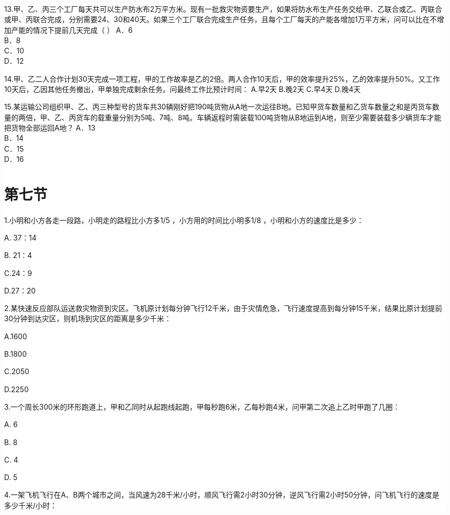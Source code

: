 13.甲、乙、丙三个工厂每天共可以生产防水布2万平方米。现有一批救灾物资要生产，如果将防水布生产任务交给甲、乙联合或乙、丙联合或甲、丙联合完成，分别需要24、30和40天。如果三个工厂联合完成生产任务，且每个工厂每天的产能各增加1万平方米，问可以比在不增加产能的情况下提前几天完成（  ）
A．6          
B．8          
C．10          
D．12

14.甲、乙二人合作计划30天完成一项工程，甲的工作故率是乙的2倍。两人合作10天后，甲的效率提升25%，乙的效率提升50%。又工作10天后，乙因其他任务撤出，甲单独完成剩余任务。问最终工作比预计时间：
A.早2天
B.晚2天
C.早4天
D.晚4天

15.某运输公司组织甲、乙、丙三种型号的货车共30辆刚好把190吨货物从A地一次运往B地。已知甲货车数量和乙货车数量之和是丙货车数量的两倍，甲、乙、丙货车的载重量分别为5吨、7吨、8吨。车辆返程时需装载100吨货物从B地运到A地，则至少需要装载多少辆货车才能把货物全部运回A地？
A．13            
B．14              
C．15                 
D．16

# 第七节

1.小明和小方各走一段路，小明走的路程比小方多1/5 ，小方用的时间比小明多1/8 ，小明和小方的速度比是多少： 

A. 37：14

B. 21：4

C.24：9

D.27：20

 

2.某快速反应部队运送救灾物资到灾区。飞机原计划每分钟飞行12千米，由于灾情危急，飞行速度提高到每分钟15千米，结果比原计划提前30分钟到达灾区，则机场到灾区的距离是多少千米： 

A.1600 

B.1800 

C.2050 

D.2250 

 

3.一个周长300米的环形跑道上，甲和乙同时从起跑线起跑，甲每秒跑6米，乙每秒跑4米，问甲第二次追上乙时甲跑了几圈： 

A. 6 

B. 8 

C. 4 

D. 5

 

4.一架飞机飞行在A、B两个城市之间，当风速为28千米/小时，顺风飞行需2小时30分钟，逆风飞行需2小时50分钟，问飞机飞行的速度是多少千米/小时： 

